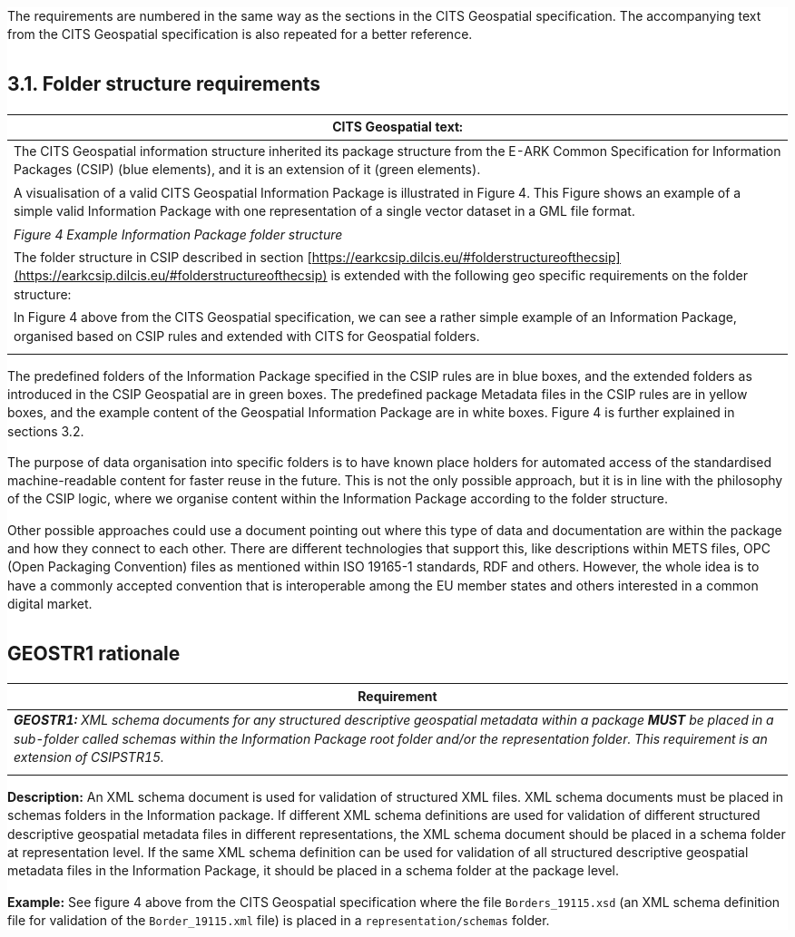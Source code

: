 The requirements are numbered in the same way as the sections in the CITS Geospatial specification. The accompanying text from the CITS Geospatial specification is also repeated for a better reference.

## 3.1. Folder structure requirements

|**CITS Geospatial text:**|
|--|
|The CITS Geospatial information structure inherited its package structure from the E-ARK Common Specification for Information Packages (CSIP) (blue elements), and it is an extension of it (green elements).|
|A visualisation of a valid CITS Geospatial Information Package is illustrated in Figure 4. This Figure shows an example of a simple valid Information Package with one representation of a single vector dataset in a GML file format.|
|*Figure 4   Example Information Package folder structure*|
|The folder structure in CSIP described in section [https://earkcsip.dilcis.eu/#folderstructureofthecsip](https://earkcsip.dilcis.eu/#folderstructureofthecsip) is extended with the following geo specific requirements on the folder structure:|
|In Figure 4 above from the CITS Geospatial specification, we can see a rather simple example of an Information Package, organised based on CSIP rules and extended with CITS for Geospatial folders.|
||

The predefined folders of the Information Package specified in the CSIP rules are in blue boxes, and the extended folders as introduced in the CSIP Geospatial are in green boxes. The predefined package Metadata files in the CSIP rules are in yellow boxes, and the example content of the Geospatial Information Package are in white boxes. Figure 4 is further explained in sections 3.2.

The purpose of data organisation into specific folders is to have known place holders for automated access of the standardised machine-readable content for faster reuse in the future. This is not the only possible approach, but it is in line with the philosophy of the CSIP logic, where we organise content within the Information Package according to the folder structure.

Other possible approaches could use a document pointing out where this type of data and documentation are within the package and how they connect to each other. There are different technologies that support this, like descriptions within METS files, OPC (Open Packaging Convention) files as mentioned within ISO 19165-1 standards, RDF and others. However, the whole idea is to have a commonly accepted convention that is interoperable among the EU member states and others interested in a common digital market.

## GEOSTR1 rationale
|**Requirement**|
|--|
|***GEOSTR1:** XML schema documents for any structured descriptive geospatial metadata within a package **MUST** be placed in a sub-folder called schemas within the Information Package root folder and/or the representation folder. This requirement is an extension of CSIPSTR15.*|
||

**Description:**
An XML schema document is used for validation of structured XML files. XML schema documents must be placed in schemas folders in the Information package. If different XML schema definitions are used for validation of different structured descriptive geospatial metadata files in different representations, the XML schema document should be placed in a schema folder at representation level. If the same XML schema definition can be used for validation of all structured descriptive geospatial metadata files in the Information Package, it should be placed in a schema folder at the package level.

**Example:**
See figure 4 above from the CITS Geospatial specification where the file `Borders_19115.xsd` (an XML schema definition file for validation of the `Border_19115.xml` file) is placed in a `representation/schemas` folder.
